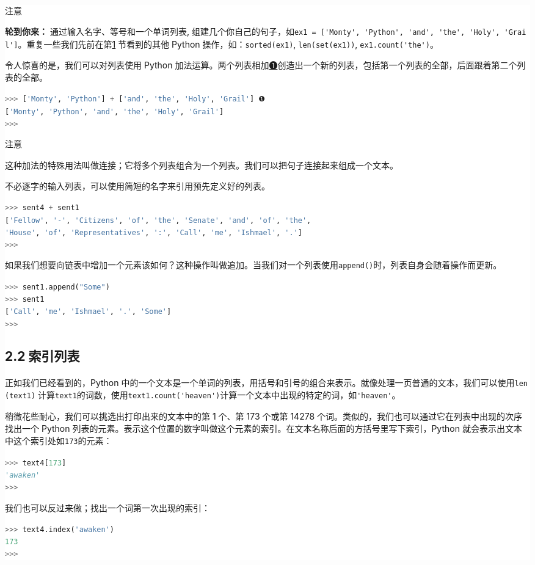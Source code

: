 注意

**轮到你来：** 通过输入名字、等号和一个单词列表, 组建几个你自己的句子，如`ex1 = ['Monty', 'Python', 'and', 'the', 'Holy', 'Grail']`。重复一些我们先前在第[1](http://www.nltk.org/book/ch01.html#sec-computing-with-language-texts-and-words) 节看到的其他 Python 操作，如：`sorted(ex1)`, `len(set(ex1))`, `ex1.count('the')`。

令人惊喜的是，我们可以对列表使用 Python 加法运算。两个列表相加[❶](http://www.nltk.org/book/ch01.html#list-plus-list)创造出一个新的列表，包括第一个列表的全部，后面跟着第二个列表的全部。

```py
>>> ['Monty', 'Python'] + ['and', 'the', 'Holy', 'Grail'] ❶
['Monty', 'Python', 'and', 'the', 'Holy', 'Grail']
>>>
```

注意

这种加法的特殊用法叫做连接；它将多个列表组合为一个列表。我们可以把句子连接起来组成一个文本。

不必逐字的输入列表，可以使用简短的名字来引用预先定义好的列表。

```py
>>> sent4 + sent1
['Fellow', '-', 'Citizens', 'of', 'the', 'Senate', 'and', 'of', 'the',
'House', 'of', 'Representatives', ':', 'Call', 'me', 'Ishmael', '.']
>>>
```

如果我们想要向链表中增加一个元素该如何？这种操作叫做追加。当我们对一个列表使用`append()`时，列表自身会随着操作而更新。

```py
>>> sent1.append("Some")
>>> sent1
['Call', 'me', 'Ishmael', '.', 'Some']
>>>
```

## 2.2 索引列表

正如我们已经看到的，Python 中的一个文本是一个单词的列表，用括号和引号的组合来表示。就像处理一页普通的文本，我们可以使用`len(text1)` 计算`text1`的词数，使用`text1.count('heaven')`计算一个文本中出现的特定的词，如`'heaven'`。

稍微花些耐心，我们可以挑选出打印出来的文本中的第 1 个、第 173 个或第 14278 个词。类似的，我们也可以通过它在列表中出现的次序找出一个 Python 列表的元素。表示这个位置的数字叫做这个元素的索引。在文本名称后面的方括号里写下索引，Python 就会表示出文本中这个索引处如`173`的元素：

```py
>>> text4[173]
'awaken'
>>>
```

我们也可以反过来做；找出一个词第一次出现的索引：

```py
>>> text4.index('awaken')
173
>>>
```
